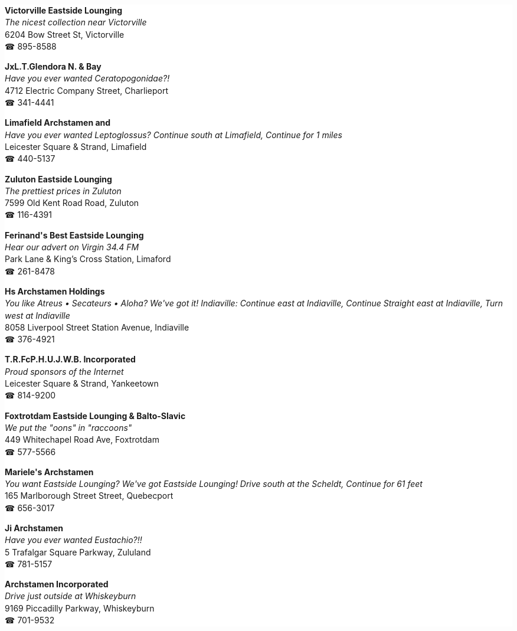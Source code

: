 **Victorville Eastside Lounging**  
_The nicest collection near Victorville_  
6204 Bow Street St, Victorville  
☎ 895-8588

**JxL.T.Glendora N. & Bay**  
_Have you ever wanted Ceratopogonidae?!_  
4712 Electric Company Street, Charlieport  
☎ 341-4441

**Limafield Archstamen and**  
_Have you ever wanted Leptoglossus? 
Continue south at Limafield, Continue for 1 miles_  
Leicester Square & Strand, Limafield  
☎ 440-5137

**Zuluton Eastside Lounging**  
_The prettiest prices in Zuluton_  
7599 Old Kent Road Road, Zuluton  
☎ 116-4391

**Ferinand's Best Eastside Lounging**  
_Hear our advert on Virgin 34.4 FM_  
Park Lane & King’s Cross Station, Limaford  
☎ 261-8478

**Hs Archstamen Holdings**  
_You like Atreus • Secateurs • Aloha? We've got it! 
Indiaville: Continue east at Indiaville, Continue Straight east at Indiaville, Turn west at Indiaville_  
8058 Liverpool Street Station Avenue, Indiaville  
☎ 376-4921

**T.R.FcP.H.U.J.W.B. Incorporated**  
_Proud sponsors of the Internet_  
Leicester Square & Strand, Yankeetown  
☎ 814-9200

**Foxtrotdam Eastside Lounging & Balto-Slavic**  
_We put the "oons" in "raccoons"_  
449 Whitechapel Road Ave, Foxtrotdam  
☎ 577-5566

**Mariele's Archstamen**  
_You want Eastside Lounging? We've got Eastside Lounging! 
Drive south at the Scheldt, Continue for 61 feet_  
165 Marlborough Street Street, Quebecport  
☎ 656-3017

**Ji Archstamen**  
_Have you ever wanted Eustachio?!!_  
5 Trafalgar Square Parkway, Zululand  
☎ 781-5157

**Archstamen Incorporated**  
_Drive just outside at Whiskeyburn_  
9169 Piccadilly Parkway, Whiskeyburn  
☎ 701-9532
